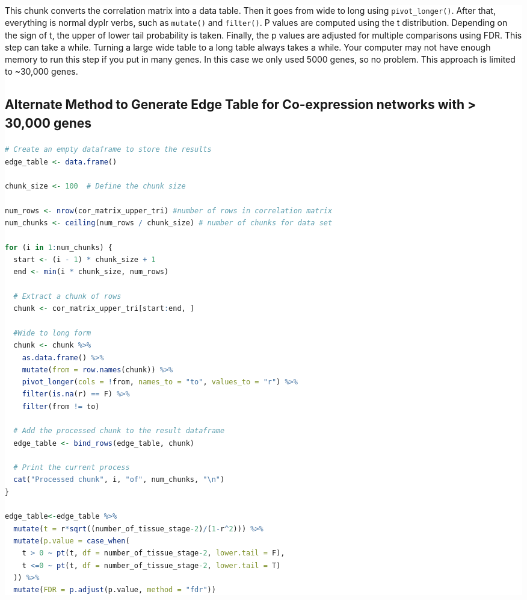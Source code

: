 This chunk converts the correlation matrix into a data table. 
Then it goes from wide to long using `pivot_longer()`.
After that, everything is normal dyplr verbs, such as `mutate()` and `filter()`. 
P values are computed using the t distribution. 
Depending on the sign of t, the upper of lower tail probability is taken. 
Finally, the p values are adjusted for multiple comparisons using FDR. 
This step can take a while. Turning a large wide table to a long table always takes a while.
Your computer may not have enough memory to run this step if you put in many genes. 
In this case we only used 5000 genes, so no problem. This approach is limited to ~30,000 genes.

## Alternate Method to Generate Edge Table for Co-expression networks with  > 30,000 genes
```R
# Create an empty dataframe to store the results
edge_table <- data.frame()

chunk_size <- 100  # Define the chunk size

num_rows <- nrow(cor_matrix_upper_tri) #number of rows in correlation matrix
num_chunks <- ceiling(num_rows / chunk_size) # number of chunks for data set

for (i in 1:num_chunks) {
  start <- (i - 1) * chunk_size + 1 
  end <- min(i * chunk_size, num_rows)
  
  # Extract a chunk of rows
  chunk <- cor_matrix_upper_tri[start:end, ]
  
  #Wide to long form
  chunk <- chunk %>%
    as.data.frame() %>%
    mutate(from = row.names(chunk)) %>%
    pivot_longer(cols = !from, names_to = "to", values_to = "r") %>%
    filter(is.na(r) == F) %>%
    filter(from != to)
  
  # Add the processed chunk to the result dataframe
  edge_table <- bind_rows(edge_table, chunk)
  
  # Print the current process
  cat("Processed chunk", i, "of", num_chunks, "\n")
}

edge_table<-edge_table %>%
  mutate(t = r*sqrt((number_of_tissue_stage-2)/(1-r^2))) %>%
  mutate(p.value = case_when(
    t > 0 ~ pt(t, df = number_of_tissue_stage-2, lower.tail = F),
    t <=0 ~ pt(t, df = number_of_tissue_stage-2, lower.tail = T)
  )) %>%
  mutate(FDR = p.adjust(p.value, method = "fdr"))
```
